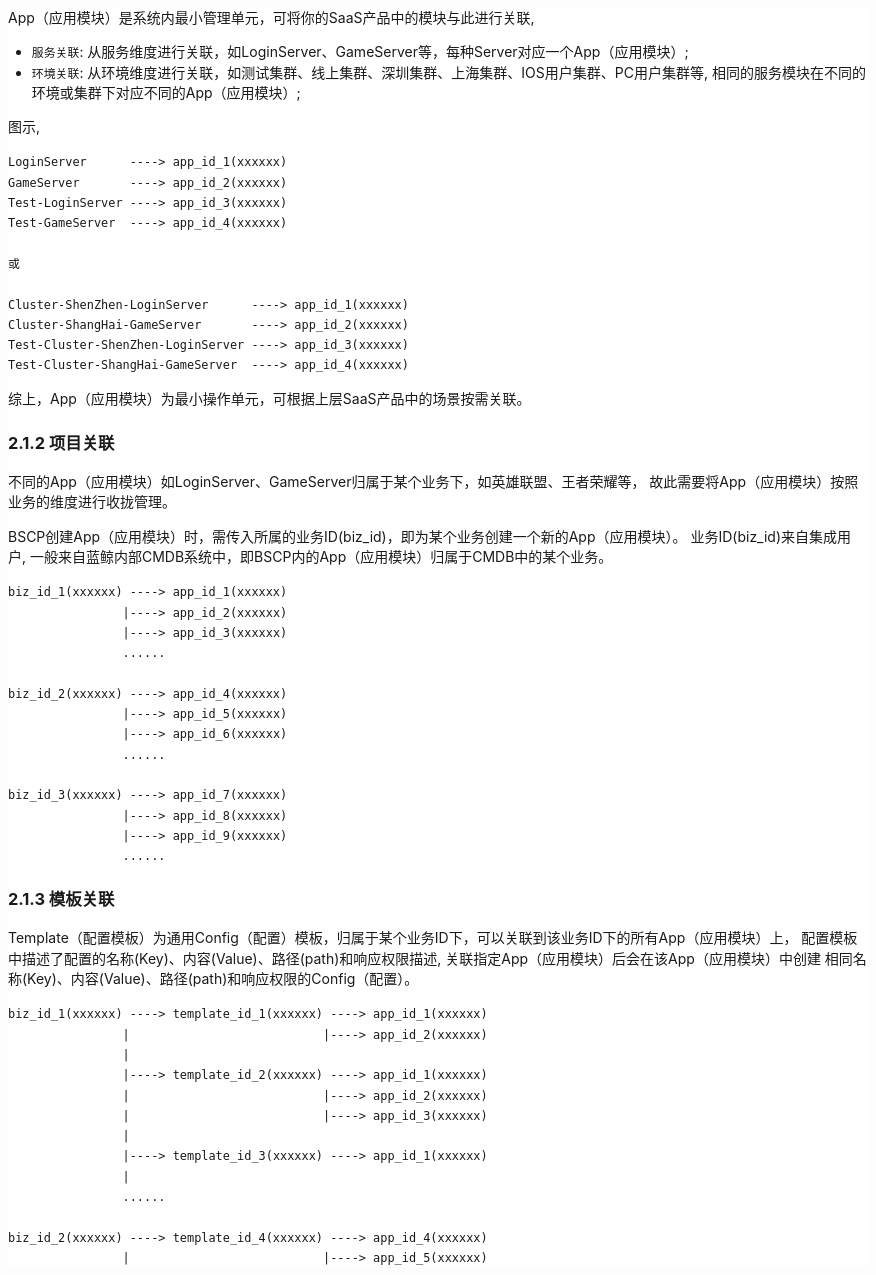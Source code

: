 App（应用模块）是系统内最小管理单元，可将你的SaaS产品中的模块与此进行关联,

- `服务关联`: 从服务维度进行关联，如LoginServer、GameServer等，每种Server对应一个App（应用模块）;
- `环境关联`: 从环境维度进行关联，如测试集群、线上集群、深圳集群、上海集群、IOS用户集群、PC用户集群等, 相同的服务模块在不同的环境或集群下对应不同的App（应用模块）;

图示,

```shell
LoginServer      ----> app_id_1(xxxxxx)
GameServer       ----> app_id_2(xxxxxx)
Test-LoginServer ----> app_id_3(xxxxxx)
Test-GameServer  ----> app_id_4(xxxxxx)

或

Cluster-ShenZhen-LoginServer      ----> app_id_1(xxxxxx)
Cluster-ShangHai-GameServer       ----> app_id_2(xxxxxx)
Test-Cluster-ShenZhen-LoginServer ----> app_id_3(xxxxxx)
Test-Cluster-ShangHai-GameServer  ----> app_id_4(xxxxxx)
```

综上，App（应用模块）为最小操作单元，可根据上层SaaS产品中的场景按需关联。

### 2.1.2 项目关联

不同的App（应用模块）如LoginServer、GameServer归属于某个业务下，如英雄联盟、王者荣耀等，
故此需要将App（应用模块）按照业务的维度进行收拢管理。

BSCP创建App（应用模块）时，需传入所属的业务ID(biz_id)，即为某个业务创建一个新的App（应用模块）。
业务ID(biz_id)来自集成用户, 一般来自蓝鲸内部CMDB系统中，即BSCP内的App（应用模块）归属于CMDB中的某个业务。

```shell
biz_id_1(xxxxxx) ----> app_id_1(xxxxxx)
                |----> app_id_2(xxxxxx)
                |----> app_id_3(xxxxxx)
                ......

biz_id_2(xxxxxx) ----> app_id_4(xxxxxx)
                |----> app_id_5(xxxxxx)
                |----> app_id_6(xxxxxx)
                ......

biz_id_3(xxxxxx) ----> app_id_7(xxxxxx)
                |----> app_id_8(xxxxxx)
                |----> app_id_9(xxxxxx)
                ......
```

### 2.1.3 模板关联

Template（配置模板）为通用Config（配置）模板，归属于某个业务ID下，可以关联到该业务ID下的所有App（应用模块）上，
配置模板中描述了配置的名称(Key)、内容(Value)、路径(path)和响应权限描述, 关联指定App（应用模块）后会在该App（应用模块）中创建
相同名称(Key)、内容(Value)、路径(path)和响应权限的Config（配置）。

```shell
biz_id_1(xxxxxx) ----> template_id_1(xxxxxx) ----> app_id_1(xxxxxx)
                |                           |----> app_id_2(xxxxxx)
                |
                |----> template_id_2(xxxxxx) ----> app_id_1(xxxxxx)
                |                           |----> app_id_2(xxxxxx)
                |                           |----> app_id_3(xxxxxx)
                |
                |----> template_id_3(xxxxxx) ----> app_id_1(xxxxxx)
                |
                ......

biz_id_2(xxxxxx) ----> template_id_4(xxxxxx) ----> app_id_4(xxxxxx)
                |                           |----> app_id_5(xxxxxx)
```